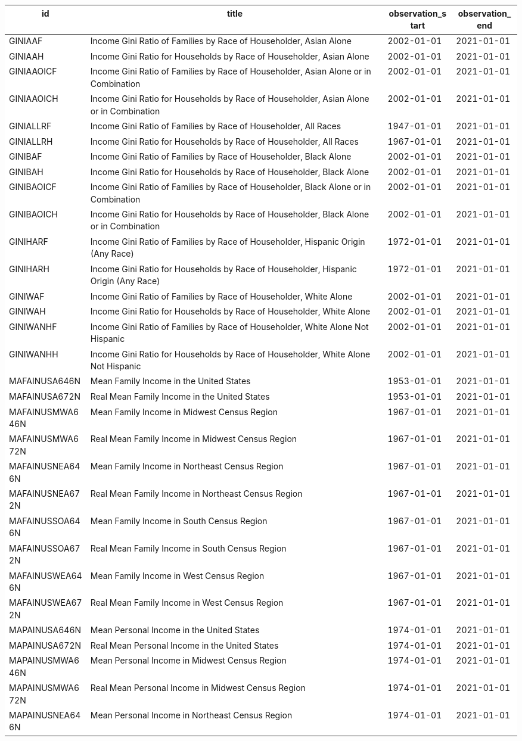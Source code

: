 | id              | title                                                                                                              | observation_start   | observation_end   |
|-----------------|--------------------------------------------------------------------------------------------------------------------|---------------------|-------------------|
| GINIAAF         | Income Gini Ratio of Families by Race of Householder, Asian Alone                                                  | 2002-01-01          | 2021-01-01        |
| GINIAAH         | Income Gini Ratio for Households by Race of Householder, Asian Alone                                               | 2002-01-01          | 2021-01-01        |
| GINIAAOICF      | Income Gini Ratio of Families by Race of Householder, Asian Alone or in Combination                                | 2002-01-01          | 2021-01-01        |
| GINIAAOICH      | Income Gini Ratio for Households by Race of Householder, Asian Alone or in Combination                             | 2002-01-01          | 2021-01-01        |
| GINIALLRF       | Income Gini Ratio of Families by Race of Householder, All Races                                                    | 1947-01-01          | 2021-01-01        |
| GINIALLRH       | Income Gini Ratio for Households by Race of Householder, All Races                                                 | 1967-01-01          | 2021-01-01        |
| GINIBAF         | Income Gini Ratio of Families by Race of Householder, Black Alone                                                  | 2002-01-01          | 2021-01-01        |
| GINIBAH         | Income Gini Ratio for Households by Race of Householder, Black Alone                                               | 2002-01-01          | 2021-01-01        |
| GINIBAOICF      | Income Gini Ratio of Families by Race of Householder, Black Alone or in Combination                                | 2002-01-01          | 2021-01-01        |
| GINIBAOICH      | Income Gini Ratio for Households by Race of Householder, Black Alone or in Combination                             | 2002-01-01          | 2021-01-01        |
| GINIHARF        | Income Gini Ratio of Families by Race of Householder, Hispanic Origin (Any Race)                                   | 1972-01-01          | 2021-01-01        |
| GINIHARH        | Income Gini Ratio for Households by Race of Householder, Hispanic Origin (Any Race)                                | 1972-01-01          | 2021-01-01        |
| GINIWAF         | Income Gini Ratio of Families by Race of Householder, White Alone                                                  | 2002-01-01          | 2021-01-01        |
| GINIWAH         | Income Gini Ratio for Households by Race of Householder, White Alone                                               | 2002-01-01          | 2021-01-01        |
| GINIWANHF       | Income Gini Ratio of Families by Race of Householder, White Alone Not Hispanic                                     | 2002-01-01          | 2021-01-01        |
| GINIWANHH       | Income Gini Ratio for Households by Race of Householder, White Alone Not Hispanic                                  | 2002-01-01          | 2021-01-01        |
| MAFAINUSA646N   | Mean Family Income in the United States                                                                            | 1953-01-01          | 2021-01-01        |
| MAFAINUSA672N   | Real Mean Family Income in the United States                                                                       | 1953-01-01          | 2021-01-01        |
| MAFAINUSMWA646N | Mean Family Income in Midwest Census Region                                                                        | 1967-01-01          | 2021-01-01        |
| MAFAINUSMWA672N | Real Mean Family Income in Midwest Census Region                                                                   | 1967-01-01          | 2021-01-01        |
| MAFAINUSNEA646N | Mean Family Income in Northeast Census Region                                                                      | 1967-01-01          | 2021-01-01        |
| MAFAINUSNEA672N | Real Mean Family Income in Northeast Census Region                                                                 | 1967-01-01          | 2021-01-01        |
| MAFAINUSSOA646N | Mean Family Income in South Census Region                                                                          | 1967-01-01          | 2021-01-01        |
| MAFAINUSSOA672N | Real Mean Family Income in South Census Region                                                                     | 1967-01-01          | 2021-01-01        |
| MAFAINUSWEA646N | Mean Family Income in West Census Region                                                                           | 1967-01-01          | 2021-01-01        |
| MAFAINUSWEA672N | Real Mean Family Income in West Census Region                                                                      | 1967-01-01          | 2021-01-01        |
| MAPAINUSA646N   | Mean Personal Income in the United States                                                                          | 1974-01-01          | 2021-01-01        |
| MAPAINUSA672N   | Real Mean Personal Income in the United States                                                                     | 1974-01-01          | 2021-01-01        |
| MAPAINUSMWA646N | Mean Personal Income in Midwest Census Region                                                                      | 1974-01-01          | 2021-01-01        |
| MAPAINUSMWA672N | Real Mean Personal Income in Midwest Census Region                                                                 | 1974-01-01          | 2021-01-01        |
| MAPAINUSNEA646N | Mean Personal Income in Northeast Census Region                                                                    | 1974-01-01          | 2021-01-01        |